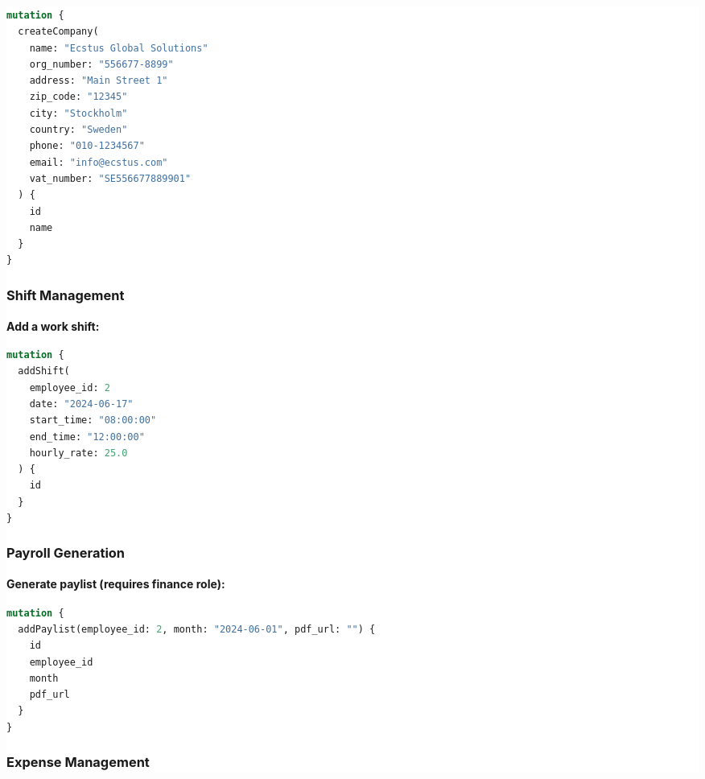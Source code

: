 ```graphql
mutation {
  createCompany(
    name: "Ecstus Global Solutions"
    org_number: "556677-8899"
    address: "Main Street 1"
    zip_code: "12345"
    city: "Stockholm"
    country: "Sweden"
    phone: "010-1234567"
    email: "info@ecstus.com"
    vat_number: "SE556677889901"
  ) {
    id
    name
  }
}
```

### Shift Management

**Add a work shift:**

```graphql
mutation {
  addShift(
    employee_id: 2
    date: "2024-06-17"
    start_time: "08:00:00"
    end_time: "12:00:00"
    hourly_rate: 25.0
  ) {
    id
  }
}
```

### Payroll Generation

**Generate paylist (requires finance role):**

```graphql
mutation {
  addPaylist(employee_id: 2, month: "2024-06-01", pdf_url: "") {
    id
    employee_id
    month
    pdf_url
  }
}
```

### Expense Management
